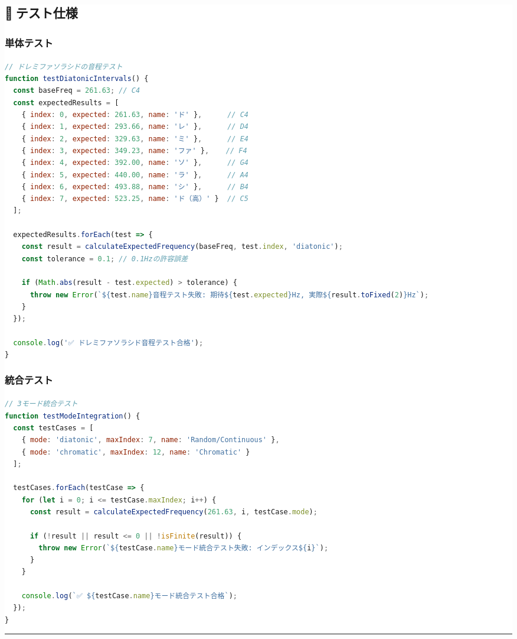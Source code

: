 
## 🧪 テスト仕様

### **単体テスト**
```javascript
// ドレミファソラシドの音程テスト
function testDiatonicIntervals() {
  const baseFreq = 261.63; // C4
  const expectedResults = [
    { index: 0, expected: 261.63, name: 'ド' },      // C4
    { index: 1, expected: 293.66, name: 'レ' },      // D4  
    { index: 2, expected: 329.63, name: 'ミ' },      // E4
    { index: 3, expected: 349.23, name: 'ファ' },    // F4
    { index: 4, expected: 392.00, name: 'ソ' },      // G4
    { index: 5, expected: 440.00, name: 'ラ' },      // A4
    { index: 6, expected: 493.88, name: 'シ' },      // B4
    { index: 7, expected: 523.25, name: 'ド（高）' }  // C5
  ];
  
  expectedResults.forEach(test => {
    const result = calculateExpectedFrequency(baseFreq, test.index, 'diatonic');
    const tolerance = 0.1; // 0.1Hzの許容誤差
    
    if (Math.abs(result - test.expected) > tolerance) {
      throw new Error(`${test.name}音程テスト失敗: 期待${test.expected}Hz, 実際${result.toFixed(2)}Hz`);
    }
  });
  
  console.log('✅ ドレミファソラシド音程テスト合格');
}
```

### **統合テスト**
```javascript
// 3モード統合テスト
function testModeIntegration() {
  const testCases = [
    { mode: 'diatonic', maxIndex: 7, name: 'Random/Continuous' },
    { mode: 'chromatic', maxIndex: 12, name: 'Chromatic' }
  ];
  
  testCases.forEach(testCase => {
    for (let i = 0; i <= testCase.maxIndex; i++) {
      const result = calculateExpectedFrequency(261.63, i, testCase.mode);
      
      if (!result || result <= 0 || !isFinite(result)) {
        throw new Error(`${testCase.name}モード統合テスト失敗: インデックス${i}`);
      }
    }
    
    console.log(`✅ ${testCase.name}モード統合テスト合格`);
  });
}
```

---